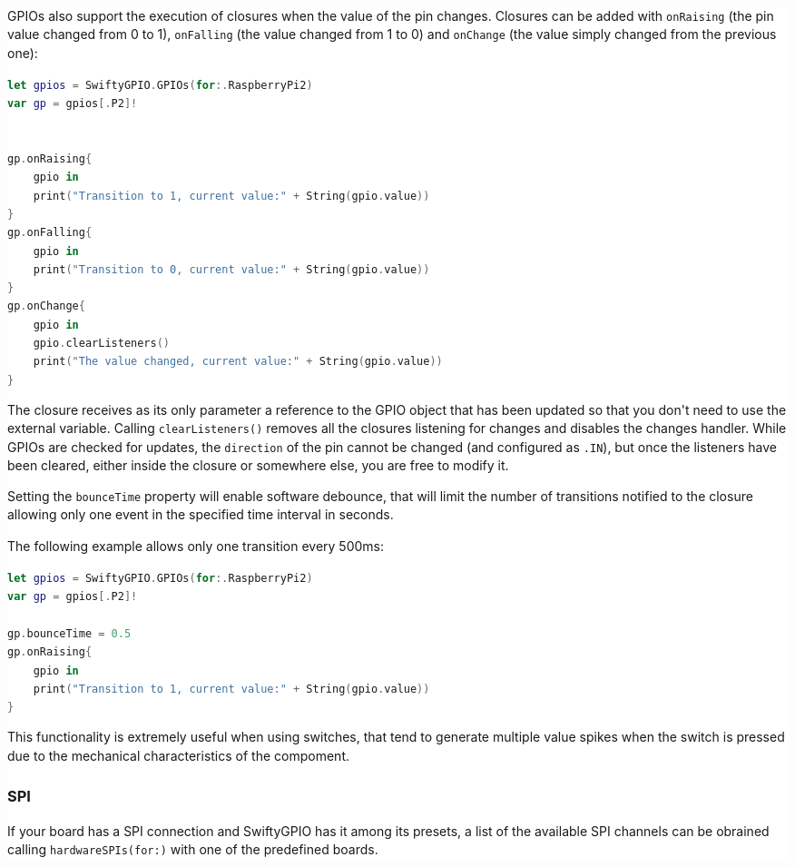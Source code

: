 GPIOs also support the execution of closures when the value of the pin changes. Closures can be added with `onRaising` (the pin value changed from 0 to 1), `onFalling` (the value changed from 1 to 0) and `onChange` (the value simply changed from the previous one):

```swift
let gpios = SwiftyGPIO.GPIOs(for:.RaspberryPi2)
var gp = gpios[.P2]!


gp.onRaising{
    gpio in
    print("Transition to 1, current value:" + String(gpio.value))
}
gp.onFalling{
    gpio in
    print("Transition to 0, current value:" + String(gpio.value))
}
gp.onChange{
    gpio in
    gpio.clearListeners()
    print("The value changed, current value:" + String(gpio.value))
}  
```

The closure receives as its only parameter a reference to the GPIO object that has been updated so that you don't need to use the external variable.
Calling `clearListeners()` removes all the closures listening for changes and disables the changes handler.
While GPIOs are checked for updates, the `direction` of the pin cannot be changed (and configured as `.IN`), but once the listeners have been cleared, either inside the closure or somewhere else, you are free to modify it.

Setting the `bounceTime` property will enable software debounce, that will limit the number of transitions notified to the closure allowing only one event in the specified time interval in seconds.

The following example allows only one transition every 500ms:

```swift
let gpios = SwiftyGPIO.GPIOs(for:.RaspberryPi2)
var gp = gpios[.P2]!

gp.bounceTime = 0.5
gp.onRaising{
    gpio in
    print("Transition to 1, current value:" + String(gpio.value))
} 
```
 
This functionality is extremely useful when using switches, that tend to generate multiple value spikes when the switch is pressed due to the mechanical characteristics of the compoment.

### SPI

If your board has a SPI connection and SwiftyGPIO has it among its presets, a list of the available SPI channels can be obrained calling `hardwareSPIs(for:)` with one of the predefined boards.
